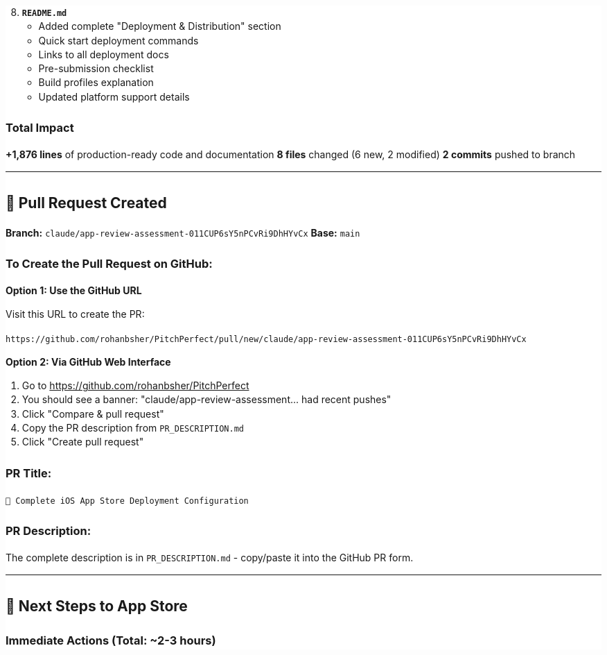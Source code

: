 8. **`README.md`**
   - Added complete "Deployment & Distribution" section
   - Quick start deployment commands
   - Links to all deployment docs
   - Pre-submission checklist
   - Build profiles explanation
   - Updated platform support details

### Total Impact

**+1,876 lines** of production-ready code and documentation
**8 files** changed (6 new, 2 modified)
**2 commits** pushed to branch

---

## 🚀 Pull Request Created

**Branch:** `claude/app-review-assessment-011CUP6sY5nPCvRi9DhHYvCx`
**Base:** `main`

### To Create the Pull Request on GitHub:

**Option 1: Use the GitHub URL**

Visit this URL to create the PR:
```
https://github.com/rohanbsher/PitchPerfect/pull/new/claude/app-review-assessment-011CUP6sY5nPCvRi9DhHYvCx
```

**Option 2: Via GitHub Web Interface**

1. Go to https://github.com/rohanbsher/PitchPerfect
2. You should see a banner: "claude/app-review-assessment... had recent pushes"
3. Click "Compare & pull request"
4. Copy the PR description from `PR_DESCRIPTION.md`
5. Click "Create pull request"

### PR Title:
```
🚀 Complete iOS App Store Deployment Configuration
```

### PR Description:
The complete description is in `PR_DESCRIPTION.md` - copy/paste it into the GitHub PR form.

---

## 📱 Next Steps to App Store

### Immediate Actions (Total: ~2-3 hours)
